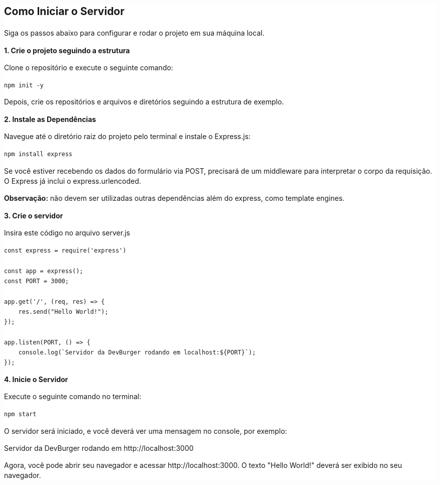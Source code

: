 ## Como Iniciar o Servidor

Siga os passos abaixo para configurar e rodar o projeto em sua máquina local.

**1. Crie o projeto seguindo a estrutura**

Clone o repositório e execute o seguinte comando:

`npm init -y`

Depois, crie os repositórios e arquivos e diretórios seguindo a estrutura de exemplo.

**2. Instale as Dependências**

Navegue até o diretório raiz do projeto pelo terminal e instale o Express.js:

```bash
npm install express
```

Se você estiver recebendo os dados do formulário via POST, precisará de um middleware para interpretar o corpo da requisição. O Express já inclui o express.urlencoded.

**Observação:** não devem ser utilizadas outras dependências além do express, como template engines.

**3. Crie o servidor**

Insira este código no arquivo server.js

```
const express = require('express')

const app = express();
const PORT = 3000;

app.get('/', (req, res) => {
    res.send("Hello World!");
});

app.listen(PORT, () => {
    console.log(`Servidor da DevBurger rodando em localhost:${PORT}`);
});
```

**4. Inicie o Servidor**

Execute o seguinte comando no terminal:

```bash
npm start
```

O servidor será iniciado, e você deverá ver uma mensagem no console, por exemplo:

Servidor da DevBurger rodando em http://localhost:3000

Agora, você pode abrir seu navegador e acessar http://localhost:3000. O texto "Hello World!" deverá ser exibido no seu navegador.
